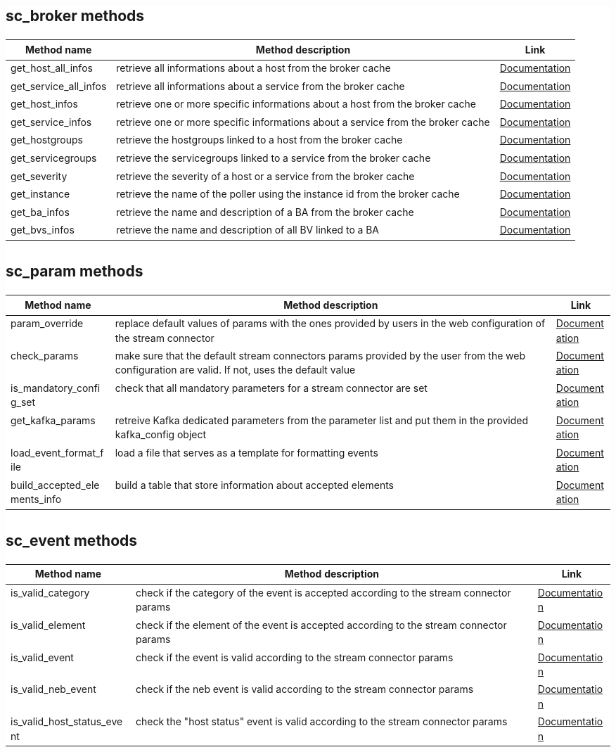 ## sc_broker methods

| Method name           | Method description                                                               | Link                                                       |
| --------------------- | -------------------------------------------------------------------------------- | ---------------------------------------------------------- |
| get_host_all_infos    | retrieve all informations about a host from the broker cache                     | [Documentation](sc_broker.md#get_host_all_infos-method)    |
| get_service_all_infos | retrieve all informations about a service from the broker cache                  | [Documentation](sc_broker.md#get_service_all_infos-method) |
| get_host_infos        | retrieve one or more specific informations about a host from the broker cache    | [Documentation](sc_broker.md#get_host_infos-method)        |
| get_service_infos     | retrieve one or more specific informations about a service from the broker cache | [Documentation](sc_broker.md#get_service_infos-method)     |
| get_hostgroups        | retrieve the hostgroups linked to a host from the broker cache                   | [Documentation](sc_broker.md#get_hostgroups-method)        |
| get_servicegroups     | retrieve the servicegroups linked to a service from the broker cache             | [Documentation](sc_broker.md#get_servicegroups-method)     |
| get_severity          | retrieve the severity of a host or a service from the broker cache               | [Documentation](sc_broker.md#get_severity-method)          |
| get_instance          | retrieve the name of the poller using the instance id from the broker cache      | [Documentation](sc_broker.md#get_instance-method)          |
| get_ba_infos          | retrieve the name and description of a BA from the broker cache                  | [Documentation](sc_broker.md#get_ba_infos-method)          |
| get_bvs_infos         | retrieve the name and description of all BV linked to a BA                       | [Documentation](sc_broker.md#get_bvs_infos-method)         |

## sc_param methods

| Method name                  | Method description                                                                                                                            | Link                                                             |
| ---------------------------- | --------------------------------------------------------------------------------------------------------------------------------------------- | ---------------------------------------------------------------- |
| param_override               | replace default values of params with the ones provided by users in the web configuration of the stream connector                             | [Documentation](sc_param.md#param_override-method)               |
| check_params                 | make sure that the default stream connectors params provided by the user from the web configuration are valid. If not, uses the default value | [Documentation](sc_param.md#check_params-method)                 |
| is_mandatory_config_set      | check that all mandatory parameters for a stream connector are set                                                                            | [Documentation](sc_param.md#is_mandatory_config_set-method)      |
| get_kafka_params             | retreive Kafka dedicated parameters from the parameter list and put them in the provided kafka_config object                                  | [Documentation](sc_param.md#get_kafka_params-method)             |
| load_event_format_file       | load a file that serves as a template for formatting events                                                                                   | [Documentation](sc_param.md#load_event_format_file-method)       |
| build_accepted_elements_info | build a table that store information about accepted elements                                                                                  | [Documentation](sc_param.md#build_accepted_elements_info-method) |

## sc_event methods

| Method name                        | Method description                                                                                                                                           | Link                                                                   |
| ---------------------------------- | ------------------------------------------------------------------------------------------------------------------------------------------------------------ | ---------------------------------------------------------------------- |
| is_valid_category                  | check if the category of the event is accepted according to the stream connector params                                                                      | [Documentation](sc_event.md#is_valid_category-method)                  |
| is_valid_element                   | check if the element of the event is accepted according to the stream connector params                                                                       | [Documentation](sc_event.md#is_valid_element-method)                   |
| is_valid_event                     | check if the event is valid according to the stream connector params                                                                                         | [Documentation](sc_event.md#is_valid_event-method)                     |
| is_valid_neb_event                 | check if the neb event is valid according to the stream connector params                                                                                     | [Documentation](sc_event.md#is_valid_neb_event-method)                 |
| is_valid_host_status_event         | check the "host status" event is valid according to the stream connector params                                                                              | [Documentation](sc_event.md#is_valid_host_status_event-method)         |